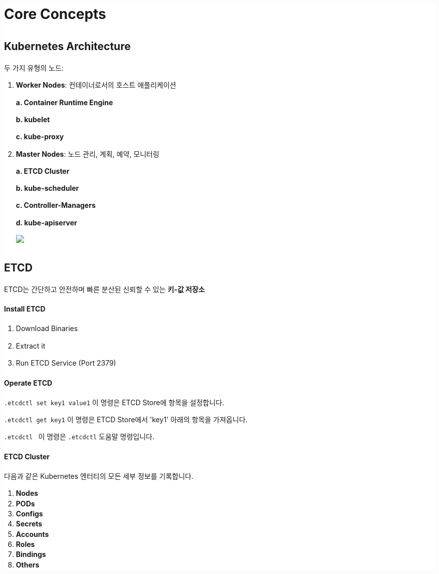 # Core Concepts

## Kubernetes Architecture

두 가지 유형의 노드:

1. **Worker Nodes**: 컨테이너로서의 호스트 애플리케이션

   **a.   Container Runtime Engine**

   **b.   kubelet**

   **c.    kube-proxy**

2. **Master Nodes**: 노드 관리, 계획, 예약, 모니터링

   **a.    ETCD Cluster**

   **b.   kube-scheduler**

   **c.    Controller-Managers**

   **d.    kube-apiserver**
   
   ![](https://raw.githubusercontent.com/aditya109/learning-k8s/main/assets/image1.svg?token=AFH4ROZZHDUCY5XOXJAPG7DAAF65C)

## ETCD

ETCD는 간단하고 안전하며 빠른 분산된 신뢰할 수 있는 **키-값 저장소**

#### Install ETCD

1. Download Binaries

2. Extract it

3. Run ETCD Service (Port 2379)

#### Operate ETCD

`.etcdctl set key1 value1` 이 명령은 ETCD Store에 항목을 설정합니다.

`.etcdctl get key1` 이 명령은 ETCD Store에서 'key1' 아래의 항목을 가져옵니다.

`.etcdctl ` 이 명령은 `.etcdctl` 도움말 명령입니다.

#### ETCD Cluster

다음과 같은 Kubernetes 엔터티의 모든 세부 정보를 기록합니다.

1. **Nodes**
2. **PODs**
3. **Configs**
4. **Secrets**
5. **Accounts**
6. **Roles**
7. **Bindings**
8. **Others**

